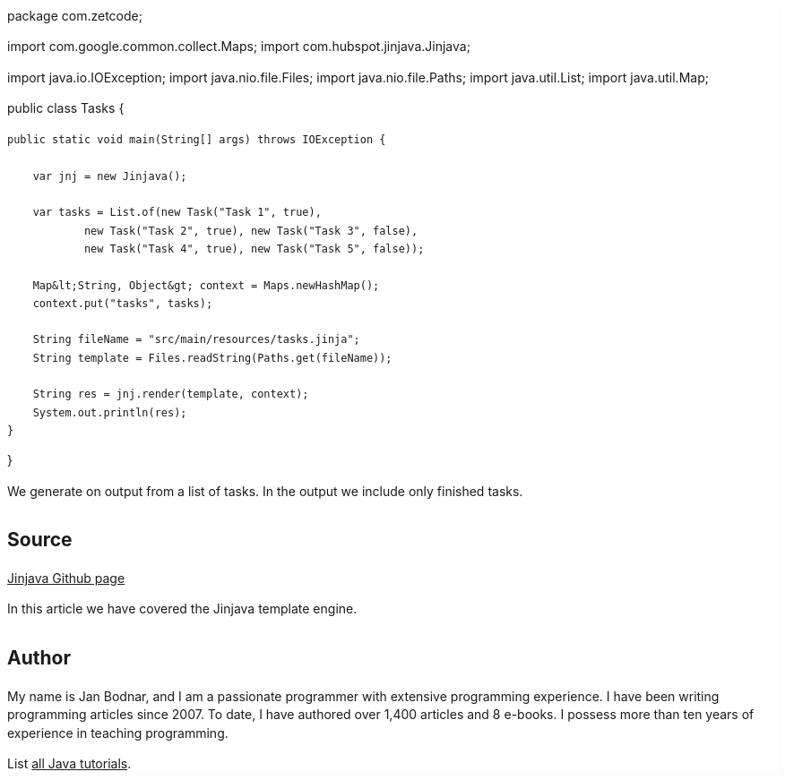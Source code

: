 
package com.zetcode;

import com.google.common.collect.Maps;
import com.hubspot.jinjava.Jinjava;

import java.io.IOException;
import java.nio.file.Files;
import java.nio.file.Paths;
import java.util.List;
import java.util.Map;

public class Tasks {

    public static void main(String[] args) throws IOException {

        var jnj = new Jinjava();

        var tasks = List.of(new Task("Task 1", true),
                new Task("Task 2", true), new Task("Task 3", false),
                new Task("Task 4", true), new Task("Task 5", false));

        Map&lt;String, Object&gt; context = Maps.newHashMap();
        context.put("tasks", tasks);

        String fileName = "src/main/resources/tasks.jinja";
        String template = Files.readString(Paths.get(fileName));

        String res = jnj.render(template, context);
        System.out.println(res);
    }
}

We generate on output from a list of tasks. In the output we include only
finished tasks. 

## Source

[Jinjava Github page](https://github.com/HubSpot/jinjava)

In this article we have covered the Jinjava template engine.

## Author

My name is Jan Bodnar, and I am a passionate programmer with extensive
programming experience. I have been writing programming articles since 2007.
To date, I have authored over 1,400 articles and 8 e-books. I possess more
than ten years of experience in teaching programming.

List [all Java tutorials](/java/).